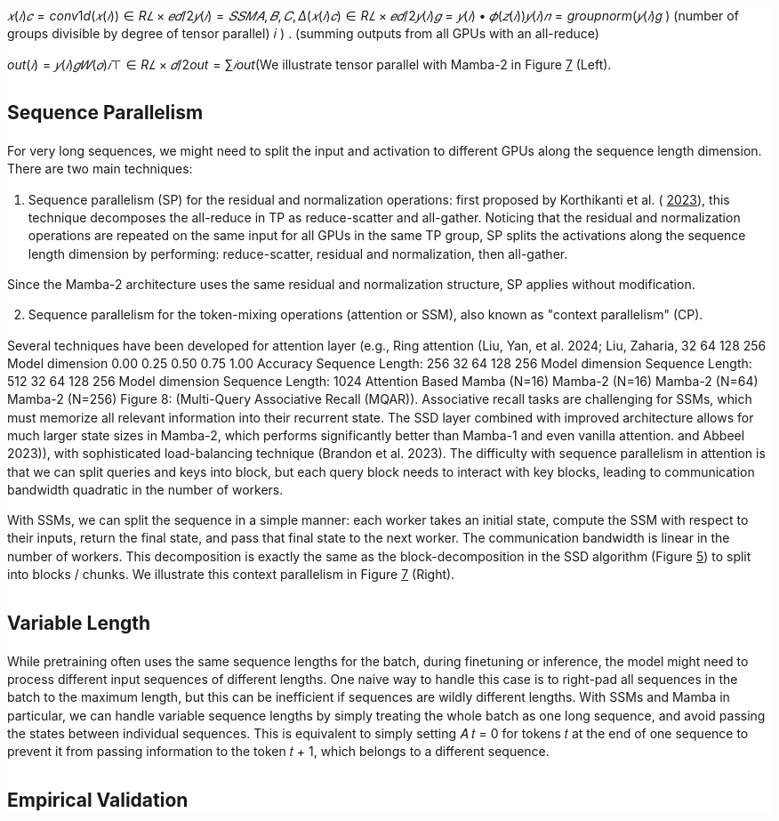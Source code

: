 $𝑥 (𝑖 ) 𝑐 = conv1d(𝑥 (𝑖 ) ) ∈ R 𝐿×𝑒𝑑/2 𝑦 (𝑖 ) = 𝑆𝑆𝑀 𝐴,𝐵,𝐶,Δ (𝑥 (𝑖 ) 𝑐 ) ∈ R 𝐿×𝑒𝑑/2 𝑦 (𝑖 ) 𝑔 = 𝑦 (𝑖 ) • 𝜙 (𝑧 (𝑖 ) ) 𝑦 (𝑖 ) 𝑛 = groupnorm(𝑦 (𝑖 )$𝑔 ) (number of groups divisible by degree of tensor parallel) 𝑖 ) . (summing outputs from all GPUs with an all-reduce)

$out (𝑖 ) = 𝑦 (𝑖 ) 𝑔 𝑊 (𝑜 ) 𝑖 ⊤ ∈ R 𝐿×𝑑/2 out = ∑︁ 𝑖 out($We illustrate tensor parallel with Mamba-2 in Figure [7](#) (Left).

## Sequence Parallelism

For very long sequences, we might need to split the input and activation to different GPUs along the sequence length dimension. There are two main techniques:

1. Sequence parallelism (SP) for the residual and normalization operations: first proposed by Korthikanti et al. ( [2023](#)), this technique decomposes the all-reduce in TP as reduce-scatter and all-gather. Noticing that the residual and normalization operations are repeated on the same input for all GPUs in the same TP group, SP splits the activations along the sequence length dimension by performing: reduce-scatter, residual and normalization, then all-gather.

Since the Mamba-2 architecture uses the same residual and normalization structure, SP applies without modification.

2. Sequence parallelism for the token-mixing operations (attention or SSM), also known as "context parallelism" (CP).

Several techniques have been developed for attention layer (e.g., Ring attention (Liu, Yan, et al. 2024; Liu, Zaharia, 32 64 128 256 Model dimension 0.00 0.25 0.50 0.75 1.00 Accuracy Sequence Length: 256 32 64 128 256 Model dimension Sequence Length: 512 32 64 128 256 Model dimension Sequence Length: 1024 Attention Based Mamba (N=16) Mamba-2 (N=16) Mamba-2 (N=64) Mamba-2 (N=256) Figure 8: (Multi-Query Associative Recall (MQAR)). Associative recall tasks are challenging for SSMs, which must memorize all relevant information into their recurrent state. The SSD layer combined with improved architecture allows for much larger state sizes in Mamba-2, which performs significantly better than Mamba-1 and even vanilla attention. and Abbeel 2023)), with sophisticated load-balancing technique (Brandon et al. 2023). The difficulty with sequence parallelism in attention is that we can split queries and keys into block, but each query block needs to interact with key blocks, leading to communication bandwidth quadratic in the number of workers.

With SSMs, we can split the sequence in a simple manner: each worker takes an initial state, compute the SSM with respect to their inputs, return the final state, and pass that final state to the next worker. The communication bandwidth is linear in the number of workers. This decomposition is exactly the same as the block-decomposition in the SSD algorithm (Figure [5](#)) to split into blocks / chunks. We illustrate this context parallelism in Figure [7](#) (Right).

## Variable Length

While pretraining often uses the same sequence lengths for the batch, during finetuning or inference, the model might need to process different input sequences of different lengths. One naive way to handle this case is to right-pad all sequences in the batch to the maximum length, but this can be inefficient if sequences are wildly different lengths. With SSMs and Mamba in particular, we can handle variable sequence lengths by simply treating the whole batch as one long sequence, and avoid passing the states between individual sequences. This is equivalent to simply setting 𝐴 𝑡 = 0 for tokens 𝑡 at the end of one sequence to prevent it from passing information to the token 𝑡 + 1, which belongs to a different sequence.

## Empirical Validation
